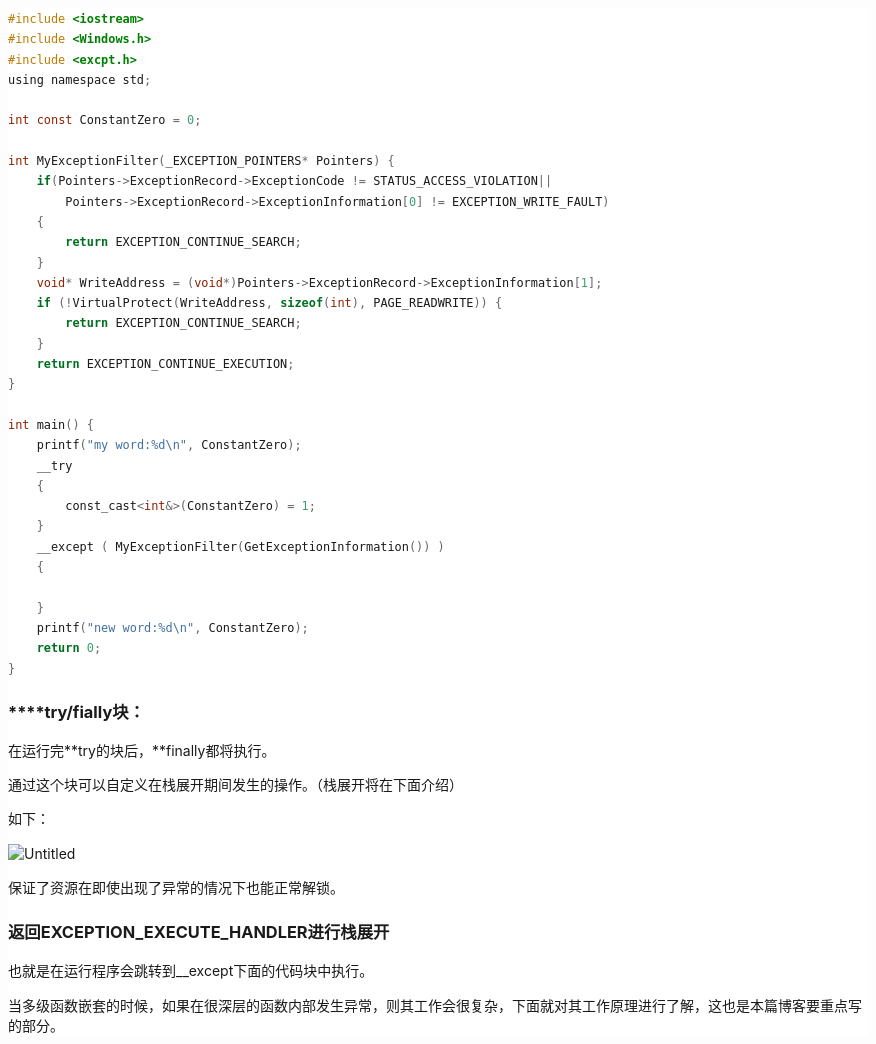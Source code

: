 ```c
#include <iostream>
#include <Windows.h>
#include <excpt.h>
using namespace std;

int const ConstantZero = 0;

int MyExceptionFilter(_EXCEPTION_POINTERS* Pointers) {
    if(Pointers->ExceptionRecord->ExceptionCode != STATUS_ACCESS_VIOLATION||
        Pointers->ExceptionRecord->ExceptionInformation[0] != EXCEPTION_WRITE_FAULT)
    {
        return EXCEPTION_CONTINUE_SEARCH;
    }
    void* WriteAddress = (void*)Pointers->ExceptionRecord->ExceptionInformation[1];
    if (!VirtualProtect(WriteAddress, sizeof(int), PAGE_READWRITE)) {
        return EXCEPTION_CONTINUE_SEARCH;
    }
    return EXCEPTION_CONTINUE_EXECUTION;
}

int main() {
    printf("my word:%d\n", ConstantZero);
    __try
    {
        const_cast<int&>(ConstantZero) = 1;
    }
    __except ( MyExceptionFilter(GetExceptionInformation()) )
    {

    }
    printf("new word:%d\n", ConstantZero);
    return 0;
}
```

### ****try/**fially块：**

在运行完**try的块后，**finally都将执行。

通过这个块可以自定义在栈展开期间发生的操作。（栈展开将在下面介绍）

如下：

![Untitled](https://s0rry-1308583710.cos.ap-chengdu.myqcloud.com/markdown/202205132309214.png)

保证了资源在即使出现了异常的情况下也能正常解锁。

### 返回**EXCEPTION_EXECUTE_HANDLER进行栈展开**

也就是在运行程序会跳转到\_\_except下面的代码块中执行。

当多级函数嵌套的时候，如果在很深层的函数内部发生异常，则其工作会很复杂，下面就对其工作原理进行了解，这也是本篇博客要重点写的部分。
